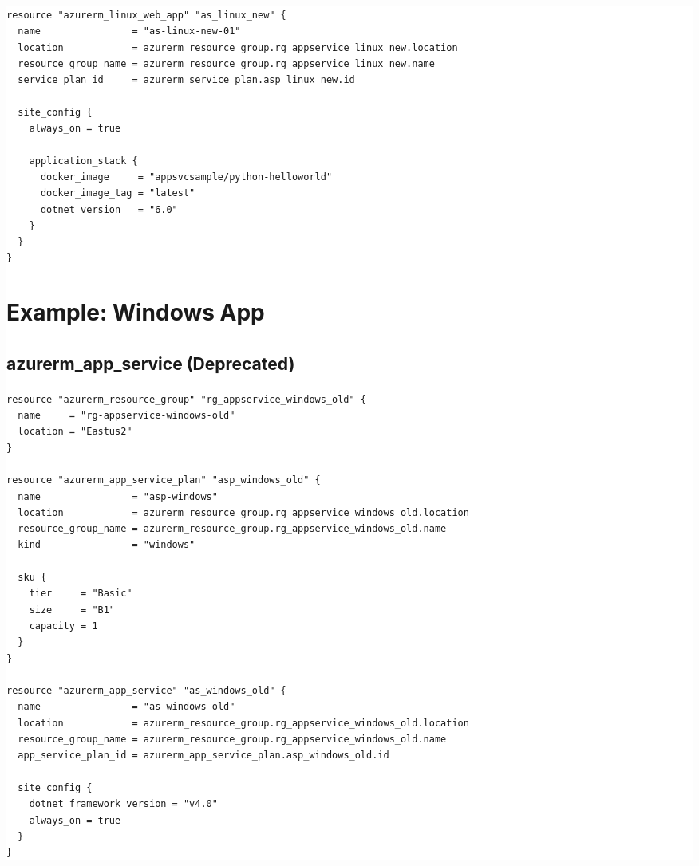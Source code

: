 ```
resource "azurerm_linux_web_app" "as_linux_new" {
  name                = "as-linux-new-01"
  location            = azurerm_resource_group.rg_appservice_linux_new.location
  resource_group_name = azurerm_resource_group.rg_appservice_linux_new.name
  service_plan_id     = azurerm_service_plan.asp_linux_new.id

  site_config {
    always_on = true
    
    application_stack {
      docker_image     = "appsvcsample/python-helloworld"
      docker_image_tag = "latest"
      dotnet_version   = "6.0"
    }
  }
}
```

# Example: Windows App

## azurerm_app_service (Deprecated)

```
resource "azurerm_resource_group" "rg_appservice_windows_old" {
  name     = "rg-appservice-windows-old"
  location = "Eastus2"
}

resource "azurerm_app_service_plan" "asp_windows_old" {
  name                = "asp-windows"
  location            = azurerm_resource_group.rg_appservice_windows_old.location
  resource_group_name = azurerm_resource_group.rg_appservice_windows_old.name
  kind                = "windows"

  sku {
    tier     = "Basic"
    size     = "B1"
    capacity = 1
  }
}

resource "azurerm_app_service" "as_windows_old" {
  name                = "as-windows-old"
  location            = azurerm_resource_group.rg_appservice_windows_old.location
  resource_group_name = azurerm_resource_group.rg_appservice_windows_old.name
  app_service_plan_id = azurerm_app_service_plan.asp_windows_old.id

  site_config {
    dotnet_framework_version = "v4.0"
    always_on = true
  }
}
```
